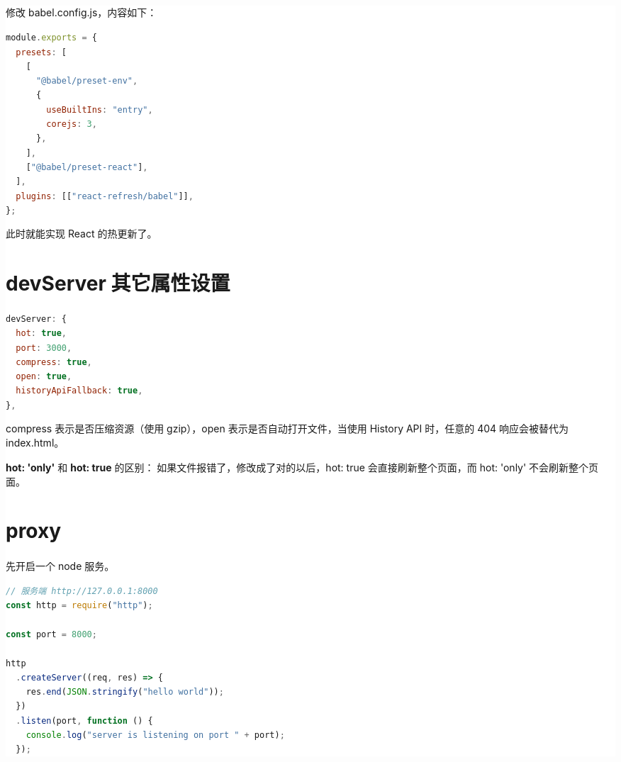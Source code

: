 修改 babel.config.js，内容如下：

```js
module.exports = {
  presets: [
    [
      "@babel/preset-env",
      {
        useBuiltIns: "entry",
        corejs: 3,
      },
    ],
    ["@babel/preset-react"],
  ],
  plugins: [["react-refresh/babel"]],
};
```

此时就能实现 React 的热更新了。

# devServer 其它属性设置

```js
devServer: {
  hot: true,
  port: 3000,
  compress: true,
  open: true,
  historyApiFallback: true,
},
```

compress 表示是否压缩资源（使用 gzip），open 表示是否自动打开文件，当使用 History API 时，任意的 404 响应会被替代为 index.html。

**hot: 'only'** 和 **hot: true** 的区别：
如果文件报错了，修改成了对的以后，hot: true 会直接刷新整个页面，而 hot: 'only' 不会刷新整个页面。

# proxy

先开启一个 node 服务。

```js
// 服务端 http://127.0.0.1:8000
const http = require("http");

const port = 8000;

http
  .createServer((req, res) => {
    res.end(JSON.stringify("hello world"));
  })
  .listen(port, function () {
    console.log("server is listening on port " + port);
  });
```
